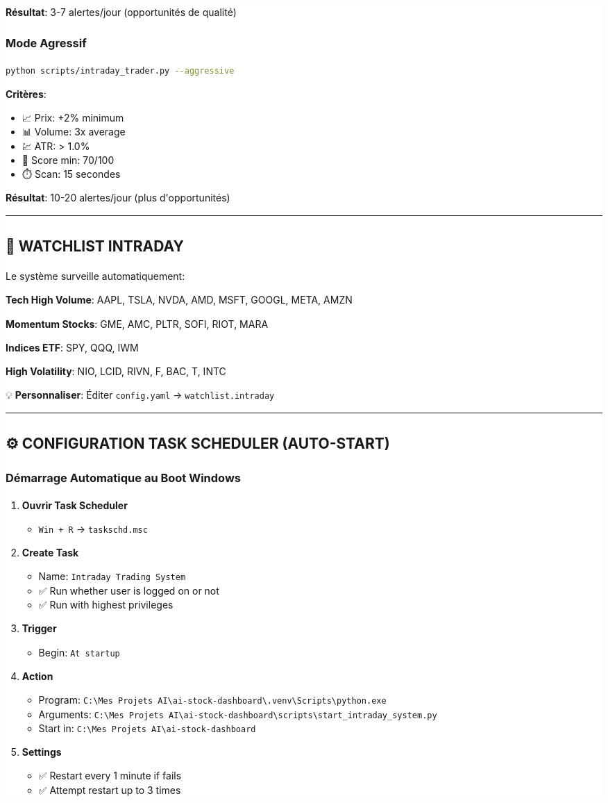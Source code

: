 **Résultat**: 3-7 alertes/jour (opportunités de qualité)

### Mode Agressif

```bash
python scripts/intraday_trader.py --aggressive
```

**Critères**:
- 📈 Prix: +2% minimum
- 📊 Volume: 3x average
- 💹 ATR: > 1.0%
- 🎯 Score min: 70/100
- ⏱️ Scan: 15 secondes

**Résultat**: 10-20 alertes/jour (plus d'opportunités)

---

## 📱 WATCHLIST INTRADAY

Le système surveille automatiquement:

**Tech High Volume**: AAPL, TSLA, NVDA, AMD, MSFT, GOOGL, META, AMZN

**Momentum Stocks**: GME, AMC, PLTR, SOFI, RIOT, MARA

**Indices ETF**: SPY, QQQ, IWM

**High Volatility**: NIO, LCID, RIVN, F, BAC, T, INTC

💡 **Personnaliser**: Éditer `config.yaml` → `watchlist.intraday`

---

## ⚙️ CONFIGURATION TASK SCHEDULER (AUTO-START)

### Démarrage Automatique au Boot Windows

1. **Ouvrir Task Scheduler**
   - `Win + R` → `taskschd.msc`

2. **Create Task**
   - Name: `Intraday Trading System`
   - ✅ Run whether user is logged on or not
   - ✅ Run with highest privileges

3. **Trigger**
   - Begin: `At startup`

4. **Action**
   - Program: `C:\Mes Projets AI\ai-stock-dashboard\.venv\Scripts\python.exe`
   - Arguments: `C:\Mes Projets AI\ai-stock-dashboard\scripts\start_intraday_system.py`
   - Start in: `C:\Mes Projets AI\ai-stock-dashboard`

5. **Settings**
   - ✅ Restart every 1 minute if fails
   - ✅ Attempt restart up to 3 times
